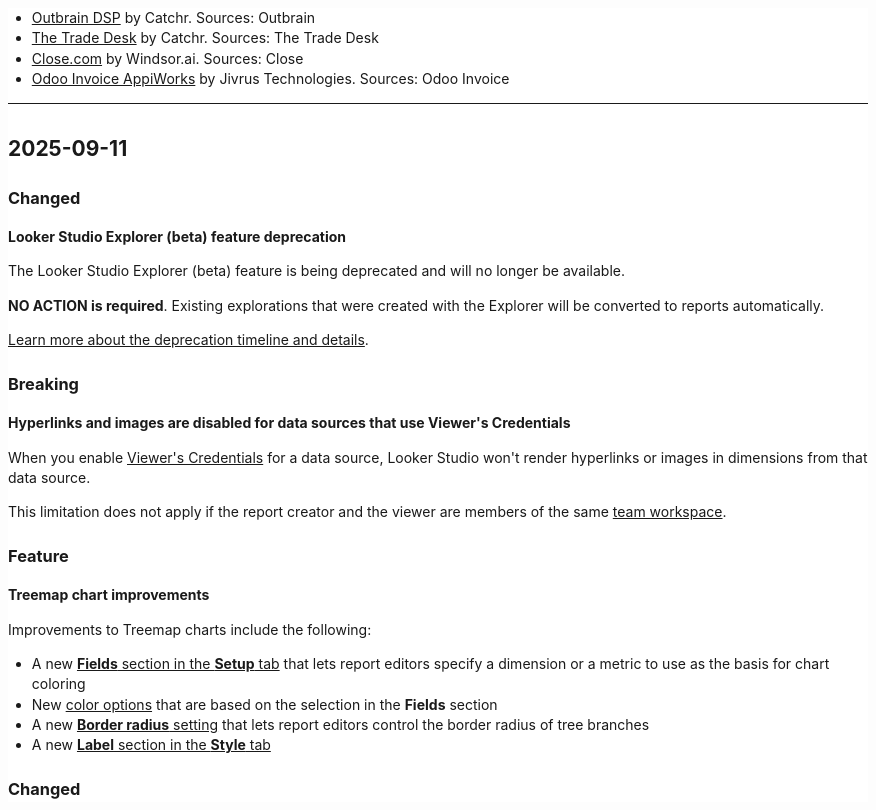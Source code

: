 * [Outbrain DSP](https://lookerstudio.google.com/c/datasources/create?connectorId=AKfycbx0daIKIS3Y8eQkSoMvCceTwM0Og1UGIMbSBp4R5pi8JuKhKL-vnDEDfIEKTl8R0WCT) by Catchr. Sources: Outbrain
* [The Trade Desk](https://lookerstudio.google.com/c/datasources/create?connectorId=AKfycbzAxz0lvl8vvnyWF7MuK6vP9hQ2LsdWbBPNjqR-SUOj-L8AG7ZiLMPTERGIC0Mag3DxQQ) by Catchr. Sources: The Trade Desk
* [Close.com](https://lookerstudio.google.com/c/datasources/create?connectorId=AKfycbzgWpNdMcGAFgg0dHRmXTF8KB78QzIkJQjSvmXQHwUnWHU6Dc-1k9Y8sm9RflEoJTnFRA) by Windsor.ai. Sources: Close
* [Odoo Invoice AppiWorks](https://lookerstudio.google.com/c/datasources/create?connectorId=AKfycbzEmnybF5t-t_0x5DjpPH2rfUSOcPiDu_CeOEggi4r18nGy5zRHyuGaZZhAG4FnogsN) by Jivrus Technologies. Sources: Odoo Invoice

---
## 2025-09-11

### Changed

**Looker Studio Explorer (beta) feature deprecation**

The Looker Studio Explorer (beta) feature is being deprecated and will no longer be available.

**NO ACTION is required**. Existing explorations that were created with the Explorer will be converted to reports automatically.

[Learn more about the deprecation timeline and details](https://cloud.google.com/looker/docs/studio/explorer-sunset).

### Breaking

**Hyperlinks and images are disabled for data sources that use Viewer's Credentials**

When you enable [Viewer's Credentials](https://cloud.google.com/looker/docs/studio/data-credentials-article#viewers-credentials) for a data source, Looker Studio won't render hyperlinks or images in dimensions from that data source.

This limitation does not apply if the report creator and the viewer are members of the same [team workspace](https://cloud.google.com/looker/docs/studio/about-team-workspaces).

### Feature

**Treemap chart improvements**

Improvements to Treemap charts include the following:

* A new [**Fields** section in the **Setup** tab](https://cloud.google.com/looker/docs/studio/treemap-reference#fields) that lets report editors specify a dimension or a metric to use as the basis for chart coloring
* New [color options](https://cloud.google.com/looker/docs/studio/treemap-reference#color-by) that are based on the selection in the **Fields** section
* A new [**Border radius** setting](https://cloud.google.com/looker/docs/studio/treemap-reference#treemap) that lets report editors control the border radius of tree branches
* A new [**Label** section in the **Style** tab](https://cloud.google.com/looker/docs/studio/treemap-reference#treemap)

### Changed
